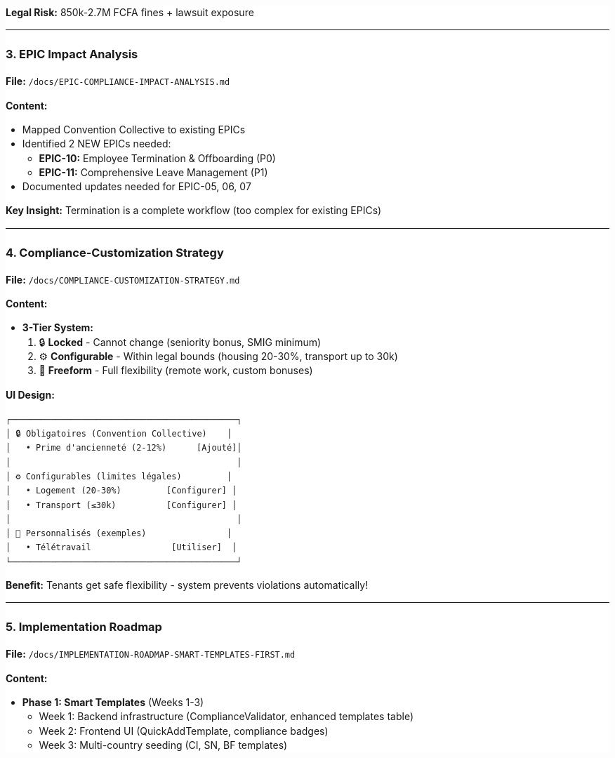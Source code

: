 **Legal Risk:** 850k-2.7M FCFA fines + lawsuit exposure

---

### 3. EPIC Impact Analysis
**File:** `/docs/EPIC-COMPLIANCE-IMPACT-ANALYSIS.md`

**Content:**
- Mapped Convention Collective to existing EPICs
- Identified 2 NEW EPICs needed:
  - **EPIC-10:** Employee Termination & Offboarding (P0)
  - **EPIC-11:** Comprehensive Leave Management (P1)
- Documented updates needed for EPIC-05, 06, 07

**Key Insight:** Termination is a complete workflow (too complex for existing EPICs)

---

### 4. Compliance-Customization Strategy
**File:** `/docs/COMPLIANCE-CUSTOMIZATION-STRATEGY.md`

**Content:**
- **3-Tier System:**
  1. 🔒 **Locked** - Cannot change (seniority bonus, SMIG minimum)
  2. ⚙️ **Configurable** - Within legal bounds (housing 20-30%, transport up to 30k)
  3. 🎨 **Freeform** - Full flexibility (remote work, custom bonuses)

**UI Design:**
```
┌─────────────────────────────────────────────┐
│ 🔒 Obligatoires (Convention Collective)    │
│   • Prime d'ancienneté (2-12%)      [Ajouté]│
│                                             │
│ ⚙️ Configurables (limites légales)         │
│   • Logement (20-30%)         [Configurer] │
│   • Transport (≤30k)          [Configurer] │
│                                             │
│ 🎨 Personnalisés (exemples)                │
│   • Télétravail                [Utiliser]  │
└─────────────────────────────────────────────┘
```

**Benefit:** Tenants get safe flexibility - system prevents violations automatically!

---

### 5. Implementation Roadmap
**File:** `/docs/IMPLEMENTATION-ROADMAP-SMART-TEMPLATES-FIRST.md`

**Content:**
- **Phase 1: Smart Templates** (Weeks 1-3)
  - Week 1: Backend infrastructure (ComplianceValidator, enhanced templates table)
  - Week 2: Frontend UI (QuickAddTemplate, compliance badges)
  - Week 3: Multi-country seeding (CI, SN, BF templates)
